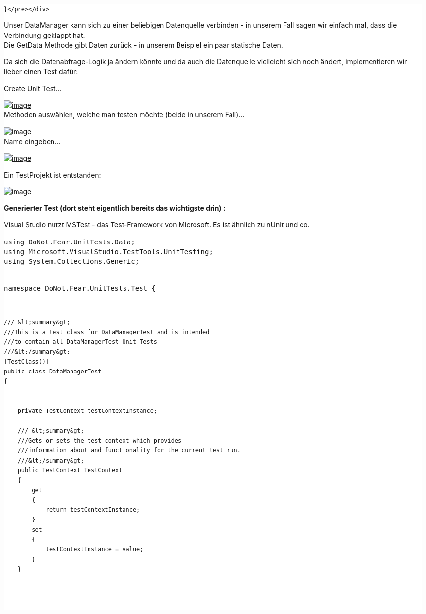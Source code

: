     }</pre></div>
<p></p>
<p>Unser DataManager kann sich zu einer beliebigen Datenquelle verbinden - in unserem Fall sagen wir einfach mal, dass die Verbindung geklappt hat.<br>Die GetData Methode gibt Daten zurück - in unserem Beispiel ein paar statische Daten.</p>
<p>Da sich die Datenabfrage-Logik ja ändern könnte und da auch die Datenquelle vielleicht sich noch ändert, implementieren wir lieber einen Test dafür:</p>
<p>Create Unit Test...</p>
<p><a href="{{BASE_PATH}}/assets/wp-images-de/image408.png"><img style="border-top-width: 0px; border-left-width: 0px; border-bottom-width: 0px; border-right-width: 0px" height="78" alt="image" src="{{BASE_PATH}}/assets/wp-images-de/image-thumb387.png" width="244" border="0"></a>&nbsp;<br>Methoden auswählen, welche man testen möchte (beide in unserem Fall)...</p>
<p><a href="{{BASE_PATH}}/assets/wp-images-de/image409.png"><img style="border-top-width: 0px; border-left-width: 0px; border-bottom-width: 0px; border-right-width: 0px" height="225" alt="image" src="{{BASE_PATH}}/assets/wp-images-de/image-thumb388.png" width="361" border="0"></a>&nbsp;<br>Name eingeben...</p>
<p><a href="{{BASE_PATH}}/assets/wp-images-de/image410.png"><img style="border-top-width: 0px; border-left-width: 0px; border-bottom-width: 0px; border-right-width: 0px" height="81" alt="image" src="{{BASE_PATH}}/assets/wp-images-de/image-thumb389.png" width="244" border="0"></a>&nbsp;</p>
<p>Ein TestProjekt ist entstanden:</p>
<p><a href="{{BASE_PATH}}/assets/wp-images-de/image411.png"><img style="border-top-width: 0px; border-left-width: 0px; border-bottom-width: 0px; border-right-width: 0px" height="152" alt="image" src="{{BASE_PATH}}/assets/wp-images-de/image-thumb390.png" width="244" border="0"></a> </p>
<p><strong>Generierter Test (dort steht eigentlich bereits das wichtigste drin) :</strong></p>
<p>Visual Studio nutzt MSTest - das Test-Framework von Microsoft. Es ist ähnlich zu <a href="http://www.nunit.org/index.php">nUnit</a> und co.</p>
<div class="wlWriterSmartContent" id="scid:812469c5-0cb0-4c63-8c15-c81123a09de7:ab5daeab-dcdb-489f-99b8-dfe5b04dc17a" style="padding-right: 0px; display: inline; padding-left: 0px; float: none; padding-bottom: 0px; margin: 0px; padding-top: 0px"><pre name="code" class="c#">using DoNot.Fear.UnitTests.Data;
using Microsoft.VisualStudio.TestTools.UnitTesting;
using System.Collections.Generic;

namespace DoNot.Fear.UnitTests.Test
{
    
    
    /// &lt;summary&gt;
    ///This is a test class for DataManagerTest and is intended
    ///to contain all DataManagerTest Unit Tests
    ///&lt;/summary&gt;
    [TestClass()]
    public class DataManagerTest
    {


        private TestContext testContextInstance;

        /// &lt;summary&gt;
        ///Gets or sets the test context which provides
        ///information about and functionality for the current test run.
        ///&lt;/summary&gt;
        public TestContext TestContext
        {
            get
            {
                return testContextInstance;
            }
            set
            {
                testContextInstance = value;
            }
        }
